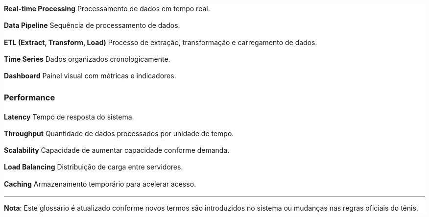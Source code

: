 **Real-time Processing**
Processamento de dados em tempo real.

**Data Pipeline**
Sequência de processamento de dados.

**ETL (Extract, Transform, Load)**
Processo de extração, transformação e carregamento de dados.

**Time Series**
Dados organizados cronologicamente.

**Dashboard**
Painel visual com métricas e indicadores.

### Performance

**Latency**
Tempo de resposta do sistema.

**Throughput**
Quantidade de dados processados por unidade de tempo.

**Scalability**
Capacidade de aumentar capacidade conforme demanda.

**Load Balancing**
Distribuição de carga entre servidores.

**Caching**
Armazenamento temporário para acelerar acesso.

---

**Nota**: Este glossário é atualizado conforme novos termos são introduzidos no sistema ou mudanças nas regras oficiais do tênis.